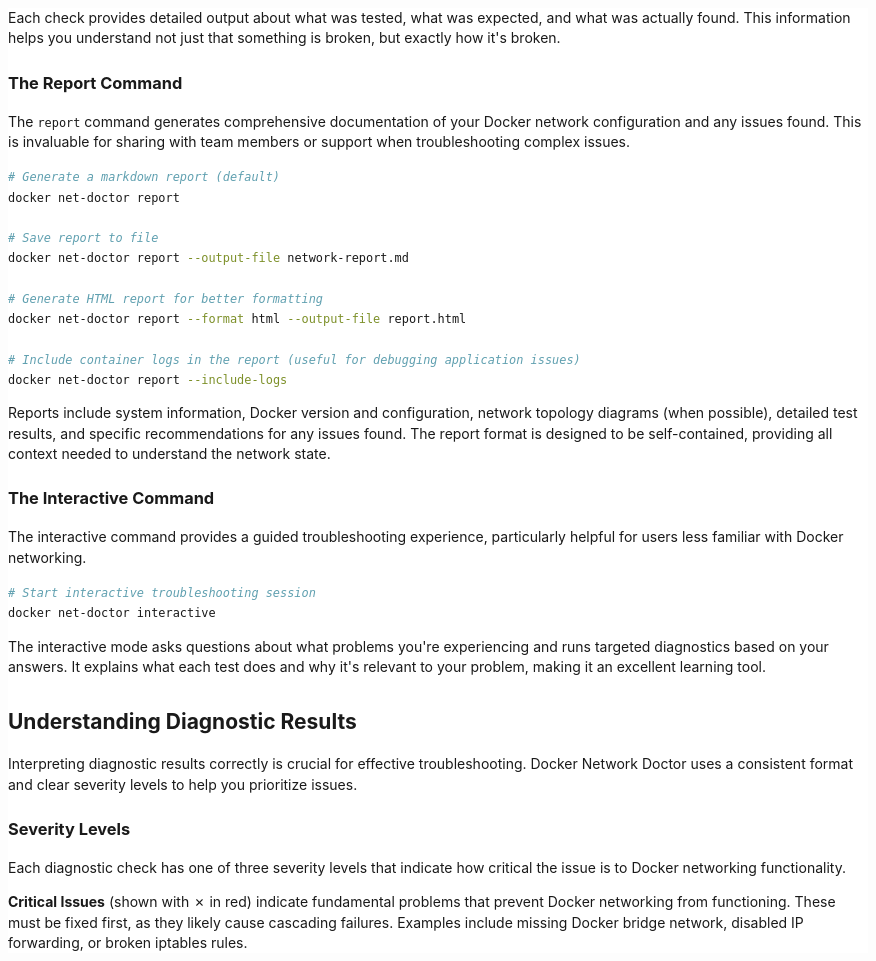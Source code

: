 Each check provides detailed output about what was tested, what was expected, and what was actually found. This information helps you understand not just that something is broken, but exactly how it's broken.

### The Report Command

The `report` command generates comprehensive documentation of your Docker network configuration and any issues found. This is invaluable for sharing with team members or support when troubleshooting complex issues.

```bash
# Generate a markdown report (default)
docker net-doctor report

# Save report to file
docker net-doctor report --output-file network-report.md

# Generate HTML report for better formatting
docker net-doctor report --format html --output-file report.html

# Include container logs in the report (useful for debugging application issues)
docker net-doctor report --include-logs
```

Reports include system information, Docker version and configuration, network topology diagrams (when possible), detailed test results, and specific recommendations for any issues found. The report format is designed to be self-contained, providing all context needed to understand the network state.

### The Interactive Command

The interactive command provides a guided troubleshooting experience, particularly helpful for users less familiar with Docker networking.

```bash
# Start interactive troubleshooting session
docker net-doctor interactive
```

The interactive mode asks questions about what problems you're experiencing and runs targeted diagnostics based on your answers. It explains what each test does and why it's relevant to your problem, making it an excellent learning tool.

## Understanding Diagnostic Results

Interpreting diagnostic results correctly is crucial for effective troubleshooting. Docker Network Doctor uses a consistent format and clear severity levels to help you prioritize issues.

### Severity Levels

Each diagnostic check has one of three severity levels that indicate how critical the issue is to Docker networking functionality.

**Critical Issues** (shown with ✗ in red) indicate fundamental problems that prevent Docker networking from functioning. These must be fixed first, as they likely cause cascading failures. Examples include missing Docker bridge network, disabled IP forwarding, or broken iptables rules.
